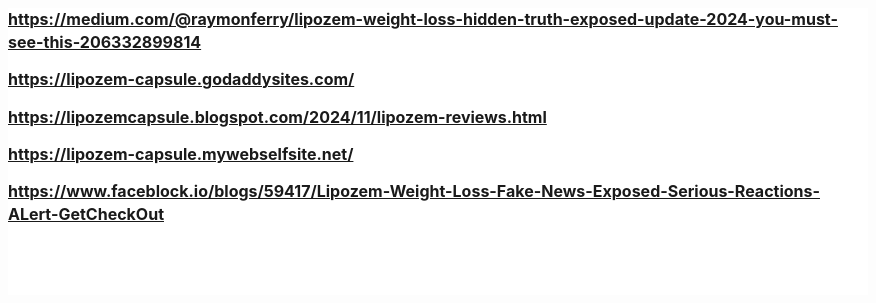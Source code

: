 <p><a href="https://medium.com/@raymonferry/lipozem-weight-loss-hidden-truth-exposed-update-2024-you-must-see-this-206332899814"><span style="font-size: medium;"><span lang="en-US"><strong>https://medium.com/@raymonferry/lipozem-weight-loss-hidden-truth-exposed-update-2024-you-must-see-this-206332899814</strong></span></span></a></p>
<p><a href="https://lipozem-capsule.godaddysites.com/"><span style="font-size: medium;"><span lang="en-US"><strong>https://lipozem-capsule.godaddysites.com/</strong></span></span></a></p>
<p><a href="https://lipozemcapsule.blogspot.com/2024/11/lipozem-reviews.html"><span style="font-size: medium;"><span lang="en-US"><strong>https://lipozemcapsule.blogspot.com/2024/11/lipozem-reviews.html</strong></span></span></a></p>
<p><a href="https://lipozem-capsule.mywebselfsite.net/"><span style="font-size: medium;"><span lang="en-US"><strong>https://lipozem-capsule.mywebselfsite.net/</strong></span></span></a></p>
<p><a href="https://www.faceblock.io/blogs/59417/Lipozem-Weight-Loss-Fake-News-Exposed-Serious-Reactions-ALert-GetCheckOut"><span style="font-size: medium;"><span lang="en-US"><strong>https://www.faceblock.io/blogs/59417/Lipozem-Weight-Loss-Fake-News-Exposed-Serious-Reactions-ALert-GetCheckOut</strong></span></span></a></p>
<p>&nbsp;</p>
<p>&nbsp;</p>
